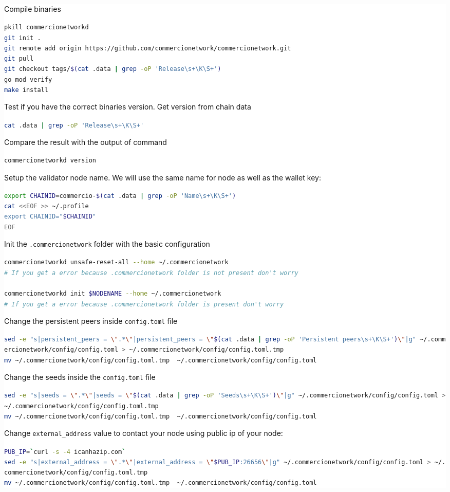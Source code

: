 Compile binaries 

```bash
pkill commercionetworkd
git init . 
git remote add origin https://github.com/commercionetwork/commercionetwork.git
git pull
git checkout tags/$(cat .data | grep -oP 'Release\s+\K\S+')
go mod verify
make install
```

Test if you have the correct binaries version. Get version from chain data

```bash
cat .data | grep -oP 'Release\s+\K\S+'
```

Compare the result with the output of command

```bash
commercionetworkd version
```

Setup the validator node name. We will use the same name for node as well as the wallet key:

```bash
export CHAINID=commercio-$(cat .data | grep -oP 'Name\s+\K\S+')
cat <<EOF >> ~/.profile
export CHAINID="$CHAINID"
EOF
```

Init the `.commercionetwork` folder with the basic configuration

```bash
commercionetworkd unsafe-reset-all --home ~/.commercionetwork
# If you get a error because .commercionetwork folder is not present don't worry 

commercionetworkd init $NODENAME --home ~/.commercionetwork
# If you get a error because .commercionetwork folder is present don't worry 
```

Change the persistent peers inside `config.toml` file

```bash
sed -e "s|persistent_peers = \".*\"|persistent_peers = \"$(cat .data | grep -oP 'Persistent peers\s+\K\S+')\"|g" ~/.commercionetwork/config/config.toml > ~/.commercionetwork/config/config.toml.tmp
mv ~/.commercionetwork/config/config.toml.tmp  ~/.commercionetwork/config/config.toml
```

Change the seeds inside the `config.toml` file
```bash
sed -e "s|seeds = \".*\"|seeds = \"$(cat .data | grep -oP 'Seeds\s+\K\S+')\"|g" ~/.commercionetwork/config/config.toml > ~/.commercionetwork/config/config.toml.tmp
mv ~/.commercionetwork/config/config.toml.tmp  ~/.commercionetwork/config/config.toml
```

Change `external_address` value to contact your node using public ip of your node:
```bash
PUB_IP=`curl -s -4 icanhazip.com`
sed -e "s|external_address = \".*\"|external_address = \"$PUB_IP:26656\"|g" ~/.commercionetwork/config/config.toml > ~/.commercionetwork/config/config.toml.tmp
mv ~/.commercionetwork/config/config.toml.tmp  ~/.commercionetwork/config/config.toml
```
